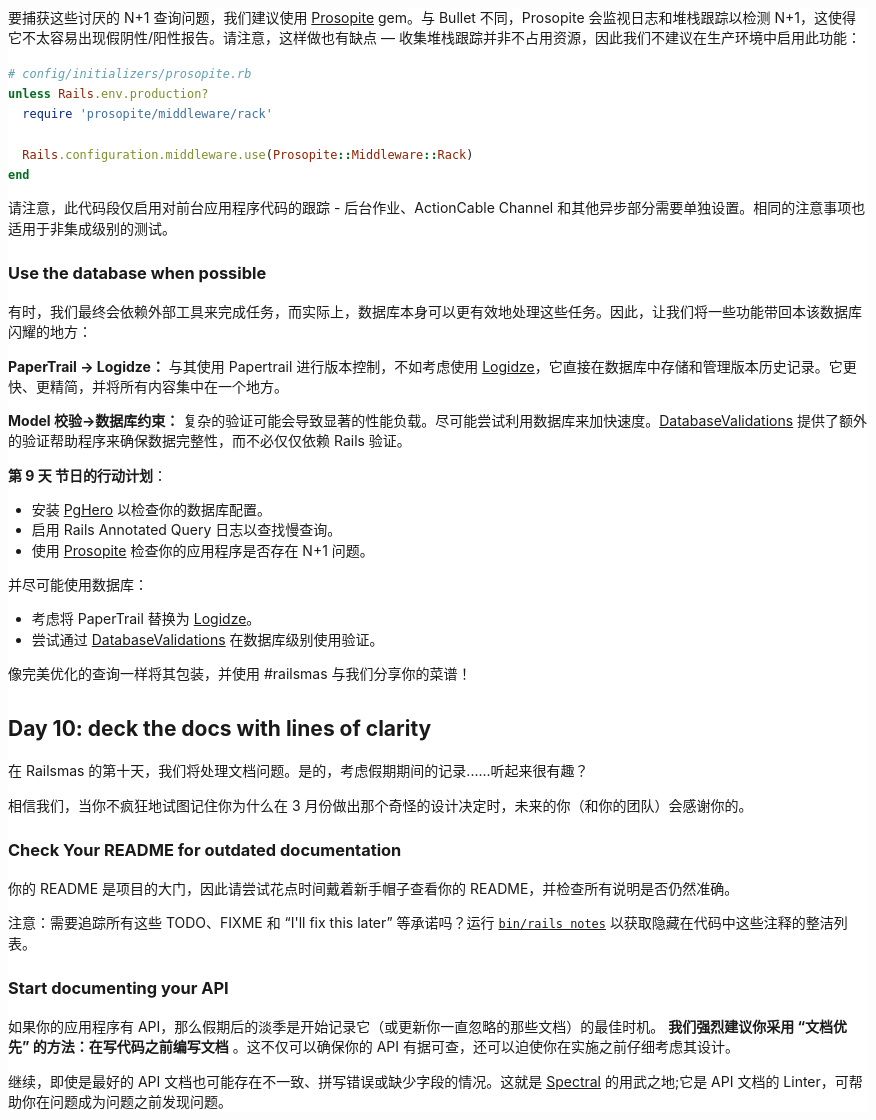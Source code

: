 要捕获这些讨厌的 N+1 查询问题，我们建议使用 [Prosopite](https://github.com/charkost/prosopite) gem。与 Bullet 不同，Prosopite 会监视日志和堆栈跟踪以检测 N+1，这使得它不太容易出现假阴性/阳性报告。请注意，这样做也有缺点 — 收集堆栈跟踪并非不占用资源，因此我们不建议在生产环境中启用此功能：

```ruby
# config/initializers/prosopite.rb
unless Rails.env.production?
  require 'prosopite/middleware/rack'

  Rails.configuration.middleware.use(Prosopite::Middleware::Rack)
end
```

请注意，此代码段仅启用对前台应用程序代码的跟踪 - 后台作业、ActionCable Channel 和其他异步部分需要单独设置。相同的注意事项也适用于非集成级别的测试。

### Use the database when possible

有时，我们最终会依赖外部工具来完成任务，而实际上，数据库本身可以更有效地处理这些任务。因此，让我们将一些功能带回本该数据库闪耀的地方：

**PaperTrail → Logidze：** 与其使用 Papertrail 进行版本控制，不如考虑使用 [Logidze](https://github.com/palkan/logidze)，它直接在数据库中存储和管理版本历史记录。它更快、更精简，并将所有内容集中在一个地方。

**Model 校验→数据库约束：** 复杂的验证可能会导致显著的性能负载。尽可能尝试利用数据库来加快速度。[DatabaseValidations](https://github.com/toptal/database_validations) 提供了额外的验证帮助程序来确保数据完整性，而不必仅仅依赖 Rails 验证。

**第 9 天 节日的行动计划**：

- 安装 [PgHero](https://github.com/ankane/pghero) 以检查你的数据库配置。
- 启用 Rails Annotated Query 日志以查找慢查询。
- 使用 [Prosopite](https://github.com/charkost/prosopite) 检查你的应用程序是否存在 N+1 问题。

并尽可能使用数据库：

- 考虑将 PaperTrail 替换为 [Logidze](https://github.com/palkan/logidze)。
- 尝试通过 [DatabaseValidations](https://github.com/toptal/database_validations) 在数据库级别使用验证。

像完美优化的查询一样将其包装，并使用 #railsmas 与我们分享你的菜谱！

## Day 10: deck the docs with lines of clarity

在 Railsmas 的第十天，我们将处理文档问题。是的，考虑假期期间的记录......听起来很有趣？

相信我们，当你不疯狂地试图记住你为什么在 3 月份做出那个奇怪的设计决定时，未来的你（和你的团队）会感谢你的。

### Check Your README for outdated documentation

你的 README 是项目的大门，因此请尝试花点时间戴着新手帽子查看你的 README，并检查所有说明是否仍然准确。

注意：需要追踪所有这些 TODO、FIXME 和 “I'll fix this later” 等承诺吗？运行 [`bin/rails notes`](https://guides.rubyonrails.org/command_line.html#bin-rails-notes) 以获取隐藏在代码中这些注释的整洁列表。

### Start documenting your API

如果你的应用程序有 API，那么假期后的淡季是开始记录它（或更新你一直忽略的那些文档）的最佳时机。 **我们强烈建议你采用 “文档优先” 的方法：在写代码之前编写文档** 。这不仅可以确保你的 API 有据可查，还可以迫使你在实施之前仔细考虑其设计。

继续，即使是最好的 API 文档也可能存在不一致、拼写错误或缺少字段的情况。这就是 [Spectral](https://github.com/stoplightio/spectral) 的用武之地;它是 API 文档的 Linter，可帮助你在问题成为问题之前发现问题。
